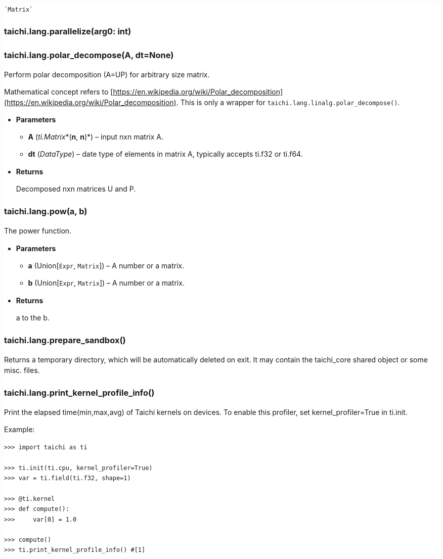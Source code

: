     `Matrix`



### taichi.lang.parallelize(arg0: int)

### taichi.lang.polar_decompose(A, dt=None)
Perform polar decomposition (A=UP) for arbitrary size matrix.

Mathematical concept refers to [https://en.wikipedia.org/wiki/Polar_decomposition](https://en.wikipedia.org/wiki/Polar_decomposition).
This is only a wrapper for `taichi.lang.linalg.polar_decompose()`.


* **Parameters**

    
    * **A** (*ti.Matrix**(**n**, **n**)*) – input nxn matrix A.


    * **dt** (*DataType*) – date type of elements in matrix A, typically accepts ti.f32 or ti.f64.



* **Returns**

    Decomposed nxn matrices U and P.



### taichi.lang.pow(a, b)
The power function.


* **Parameters**

    
    * **a** (Union[`Expr`, `Matrix`]) – A number or a matrix.


    * **b** (Union[`Expr`, `Matrix`]) – A number or a matrix.



* **Returns**

    a to the b.



### taichi.lang.prepare_sandbox()
Returns a temporary directory, which will be automatically deleted on exit.
It may contain the taichi_core shared object or some misc. files.


### taichi.lang.print_kernel_profile_info()
Print the elapsed time(min,max,avg) of Taichi kernels on devices.
To enable this profiler, set kernel_profiler=True in ti.init.

Example:

```
>>> import taichi as ti

>>> ti.init(ti.cpu, kernel_profiler=True)
>>> var = ti.field(ti.f32, shape=1)

>>> @ti.kernel
>>> def compute():
>>>     var[0] = 1.0

>>> compute()
>>> ti.print_kernel_profile_info() #[1]
```
